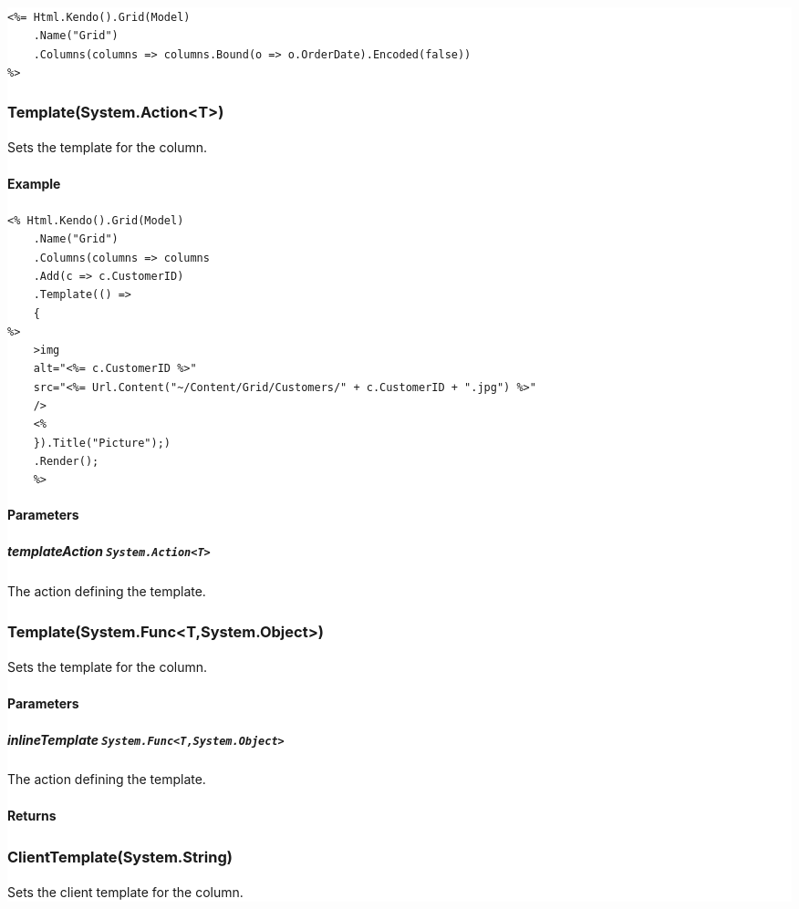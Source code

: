     <%= Html.Kendo().Grid(Model)
        .Name("Grid")
        .Columns(columns => columns.Bound(o => o.OrderDate).Encoded(false))
    %>
        




### Template(System.Action\<T\>)
Sets the template for the column.

#### Example

    <% Html.Kendo().Grid(Model)
        .Name("Grid")
        .Columns(columns => columns
        .Add(c => c.CustomerID)
        .Template(() =>
        {
    %>
        >img
        alt="<%= c.CustomerID %>"
        src="<%= Url.Content("~/Content/Grid/Customers/" + c.CustomerID + ".jpg") %>"
        />
        <%
        }).Title("Picture");)
        .Render();
        %>
        


#### Parameters

##### templateAction `System.Action<T>`
The action defining the template.




### Template(System.Func\<T,System.Object\>)
Sets the template for the column.


#### Parameters

##### inlineTemplate `System.Func<T,System.Object>`
The action defining the template.



#### Returns



### ClientTemplate(System.String)
Sets the client template for the column.
